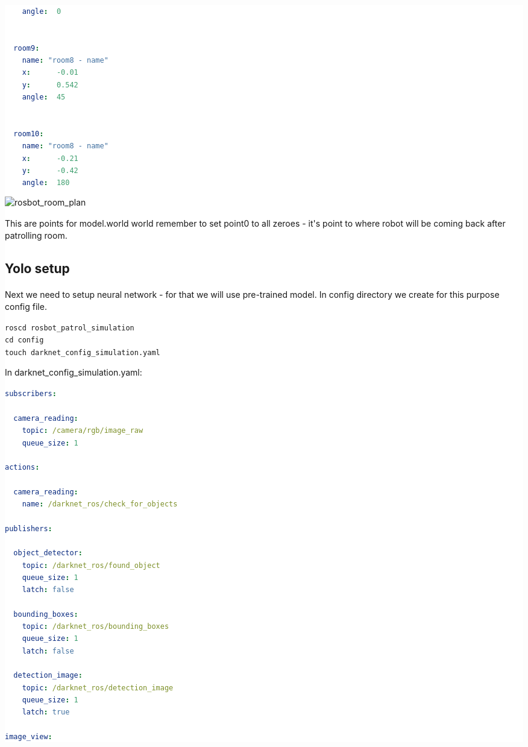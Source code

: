 ```yaml
    angle:  0


  room9:
    name: "room8 - name"
    x:      -0.01
    y:      0.542
    angle:  45


  room10:
    name: "room8 - name"
    x:      -0.21
    y:      -0.42
    angle:  180
```

![rosbot_room_plan](https://user-images.githubusercontent.com/29305346/63917589-3efa8f00-ca3b-11e9-851a-6d9a68739b1a.png)

This are points for model.world world remember to set point0 to all zeroes - it's point to where robot will be coming back after patrolling room.

## Yolo setup

Next we need to setup neural network - for that we will use pre-trained model. In config directory we create for this purpose config file.

```
roscd rosbot_patrol_simulation
cd config
touch darknet_config_simulation.yaml
```

In darknet_config_simulation.yaml:

```yaml
subscribers:

  camera_reading:
    topic: /camera/rgb/image_raw
    queue_size: 1

actions:

  camera_reading:
    name: /darknet_ros/check_for_objects

publishers:

  object_detector:
    topic: /darknet_ros/found_object
    queue_size: 1
    latch: false

  bounding_boxes:
    topic: /darknet_ros/bounding_boxes
    queue_size: 1
    latch: false

  detection_image:
    topic: /darknet_ros/detection_image
    queue_size: 1
    latch: true

image_view:
```